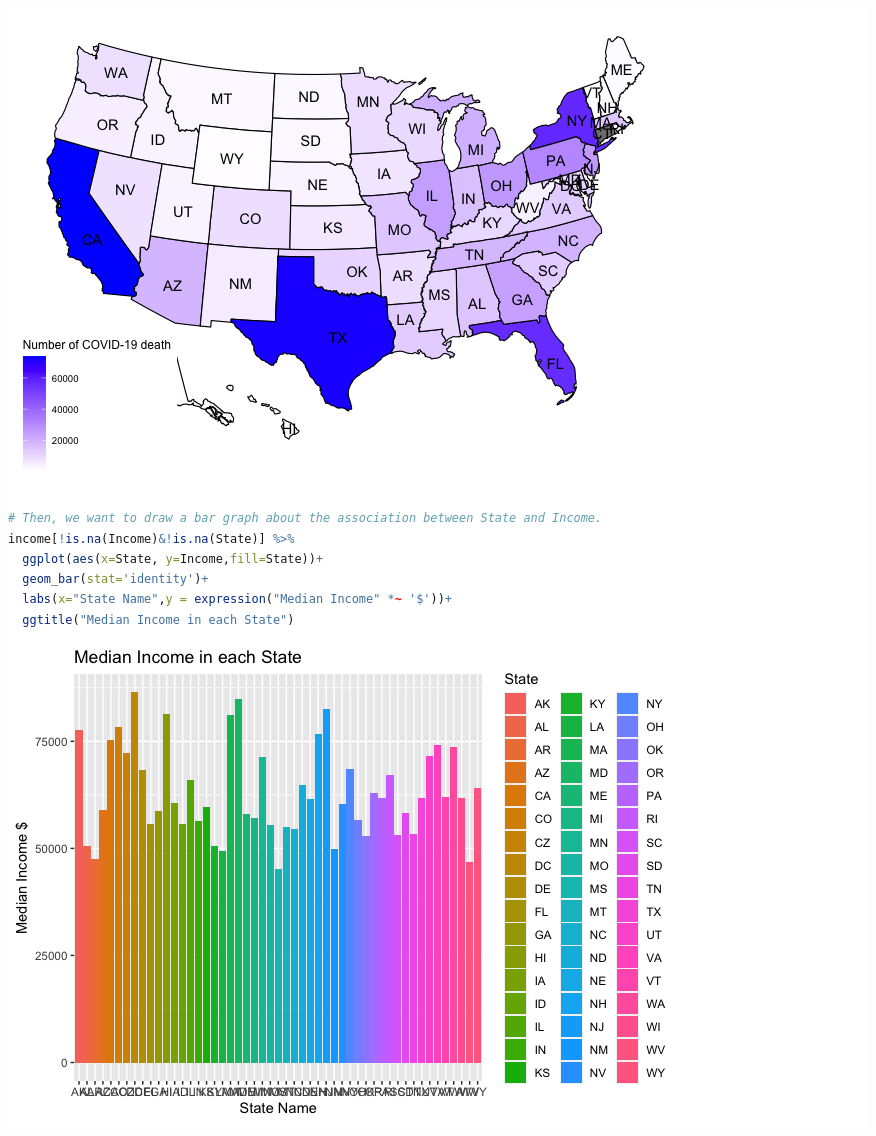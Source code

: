 ![](Midterm_files/figure-gfm/plots-1.png)

``` r
# Then, we want to draw a bar graph about the association between State and Income.
income[!is.na(Income)&!is.na(State)] %>%
  ggplot(aes(x=State, y=Income,fill=State))+
  geom_bar(stat='identity')+
  labs(x="State Name",y = expression("Median Income" *~ '$'))+
  ggtitle("Median Income in each State")
```

![](Midterm_files/figure-gfm/plots-2.png)
